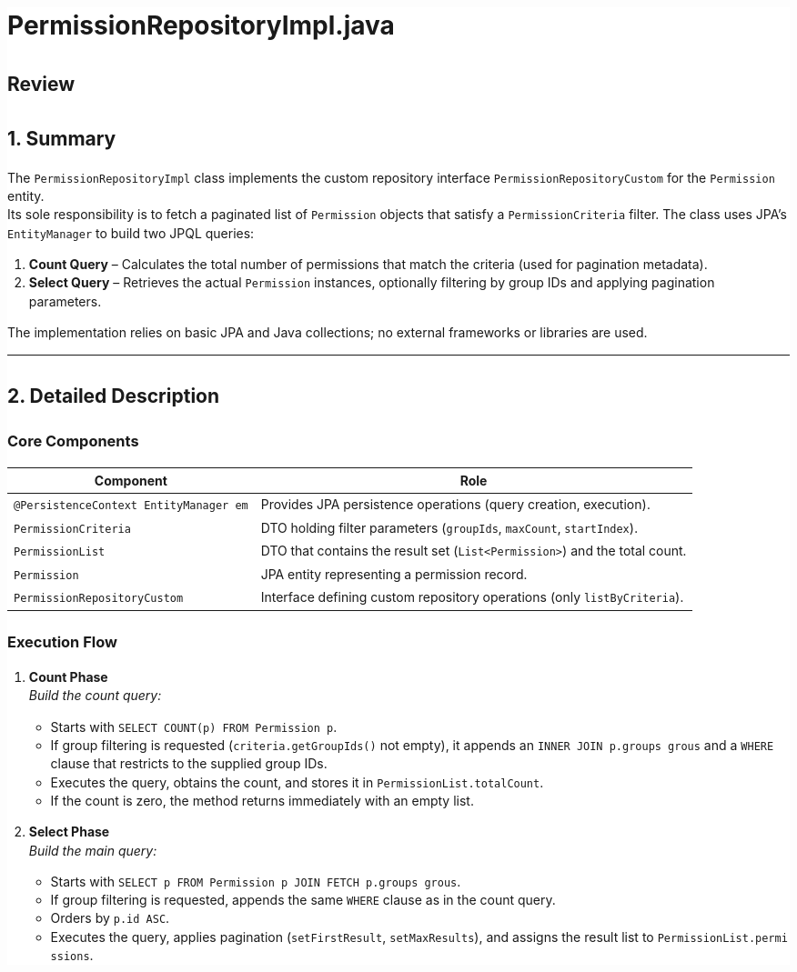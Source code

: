 # PermissionRepositoryImpl.java

## Review

## 1. Summary

The `PermissionRepositoryImpl` class implements the custom repository interface `PermissionRepositoryCustom` for the `Permission` entity.  
Its sole responsibility is to fetch a paginated list of `Permission` objects that satisfy a `PermissionCriteria` filter. The class uses JPA’s `EntityManager` to build two JPQL queries:

1. **Count Query** – Calculates the total number of permissions that match the criteria (used for pagination metadata).
2. **Select Query** – Retrieves the actual `Permission` instances, optionally filtering by group IDs and applying pagination parameters.

The implementation relies on basic JPA and Java collections; no external frameworks or libraries are used.

---

## 2. Detailed Description

### Core Components

| Component | Role |
|-----------|------|
| `@PersistenceContext EntityManager em` | Provides JPA persistence operations (query creation, execution). |
| `PermissionCriteria` | DTO holding filter parameters (`groupIds`, `maxCount`, `startIndex`). |
| `PermissionList` | DTO that contains the result set (`List<Permission>`) and the total count. |
| `Permission` | JPA entity representing a permission record. |
| `PermissionRepositoryCustom` | Interface defining custom repository operations (only `listByCriteria`). |

### Execution Flow

1. **Count Phase**  
   *Build the count query:*  
   - Starts with `SELECT COUNT(p) FROM Permission p`.  
   - If group filtering is requested (`criteria.getGroupIds()` not empty), it appends an `INNER JOIN p.groups grous` and a `WHERE` clause that restricts to the supplied group IDs.  
   - Executes the query, obtains the count, and stores it in `PermissionList.totalCount`.  
   - If the count is zero, the method returns immediately with an empty list.

2. **Select Phase**  
   *Build the main query:*  
   - Starts with `SELECT p FROM Permission p JOIN FETCH p.groups grous`.  
   - If group filtering is requested, appends the same `WHERE` clause as in the count query.  
   - Orders by `p.id ASC`.  
   - Executes the query, applies pagination (`setFirstResult`, `setMaxResults`), and assigns the result list to `PermissionList.permissions`.
